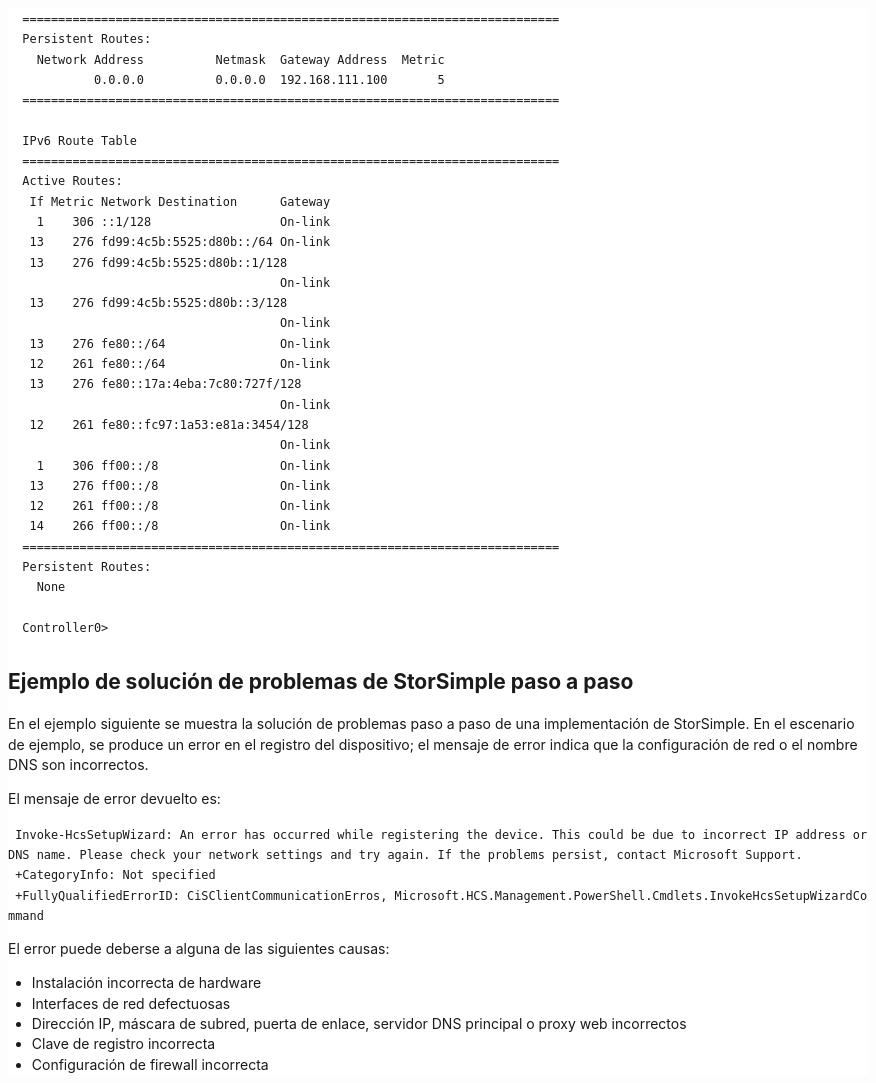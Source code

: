       ===========================================================================
      Persistent Routes:
        Network Address          Netmask  Gateway Address  Metric
                0.0.0.0          0.0.0.0  192.168.111.100       5
      ===========================================================================
       
      IPv6 Route Table
      ===========================================================================
      Active Routes:
       If Metric Network Destination      Gateway
        1    306 ::1/128                  On-link
       13    276 fd99:4c5b:5525:d80b::/64 On-link
       13    276 fd99:4c5b:5525:d80b::1/128
                                          On-link
       13    276 fd99:4c5b:5525:d80b::3/128
                                          On-link
       13    276 fe80::/64                On-link
       12    261 fe80::/64                On-link
       13    276 fe80::17a:4eba:7c80:727f/128
                                          On-link
       12    261 fe80::fc97:1a53:e81a:3454/128
                                          On-link
        1    306 ff00::/8                 On-link
       13    276 ff00::/8                 On-link
       12    261 ff00::/8                 On-link
       14    266 ff00::/8                 On-link
      ===========================================================================
      Persistent Routes:
        None
       
      Controller0>
 
## Ejemplo de solución de problemas de StorSimple paso a paso

En el ejemplo siguiente se muestra la solución de problemas paso a paso de una implementación de StorSimple. En el escenario de ejemplo, se produce un error en el registro del dispositivo; el mensaje de error indica que la configuración de red o el nombre DNS son incorrectos.

El mensaje de error devuelto es:

     Invoke-HcsSetupWizard: An error has occurred while registering the device. This could be due to incorrect IP address or DNS name. Please check your network settings and try again. If the problems persist, contact Microsoft Support.
     +CategoryInfo: Not specified
     +FullyQualifiedErrorID: CiSClientCommunicationErros, Microsoft.HCS.Management.PowerShell.Cmdlets.InvokeHcsSetupWizardCommand

El error puede deberse a alguna de las siguientes causas:

- Instalación incorrecta de hardware
- Interfaces de red defectuosas
- Dirección IP, máscara de subred, puerta de enlace, servidor DNS principal o proxy web incorrectos
- Clave de registro incorrecta
- Configuración de firewall incorrecta
